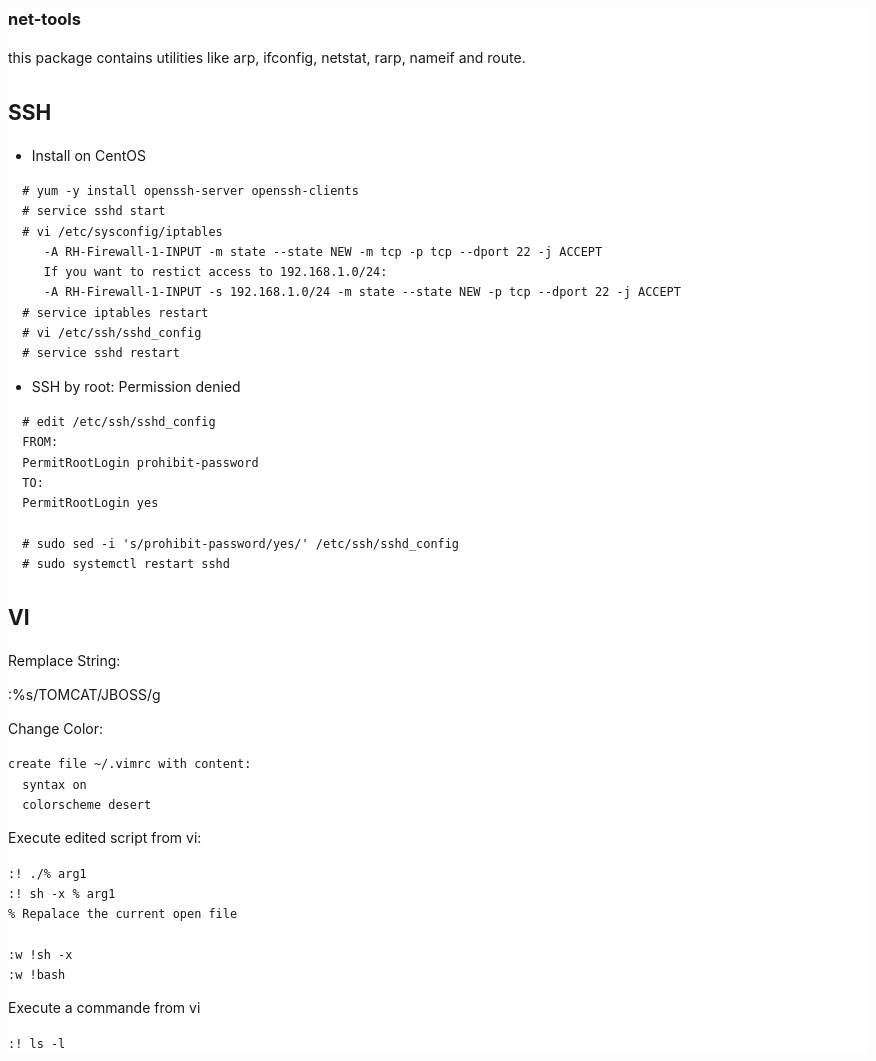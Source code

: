 ### net-tools 
this package contains utilities like arp, ifconfig, netstat, rarp, nameif and route.


## SSH

- Install on CentOS
```
  # yum -y install openssh-server openssh-clients
  # service sshd start
  # vi /etc/sysconfig/iptables 
     -A RH-Firewall-1-INPUT -m state --state NEW -m tcp -p tcp --dport 22 -j ACCEPT
     If you want to restict access to 192.168.1.0/24:
     -A RH-Firewall-1-INPUT -s 192.168.1.0/24 -m state --state NEW -p tcp --dport 22 -j ACCEPT
  # service iptables restart
  # vi /etc/ssh/sshd_config 
  # service sshd restart
```

- SSH by root: Permission denied
```
  # edit /etc/ssh/sshd_config
  FROM:
  PermitRootLogin prohibit-password
  TO:
  PermitRootLogin yes
   
  # sudo sed -i 's/prohibit-password/yes/' /etc/ssh/sshd_config
  # sudo systemctl restart sshd
```

## VI

Remplace String:

   :%s/TOMCAT/JBOSS/g


Change Color:

    create file ~/.vimrc with content:
	  syntax on
	  colorscheme desert

Execute edited script from vi:

	:! ./% arg1 
	:! sh -x % arg1
	% Repalace the current open file
	
    :w !sh -x
	:w !bash

Execute a commande from vi

    :! ls -l
